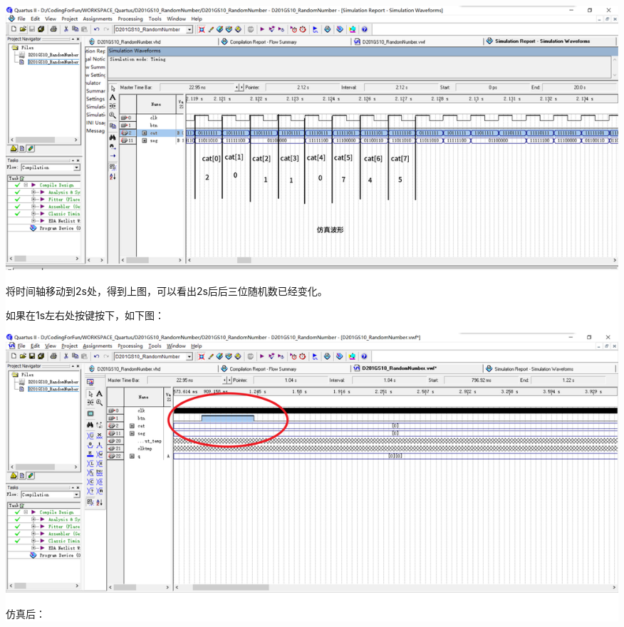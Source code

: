 ![image-20220602203300776](./%E9%9A%8F%E6%9C%BA%E6%95%B0%E7%94%9F%E6%88%90%E5%8F%8A%E6%98%BE%E7%A4%BA%E7%94%B5%E8%B7%AF%E7%9A%84%E8%AE%BE%E8%AE%A1%E4%B8%8E%E5%AE%9E%E7%8E%B0.assets/image-20220602203300776.png)

将时间轴移动到2s处，得到上图，可以看出2s后后三位随机数已经变化。

如果在1s左右处按键按下，如下图：

![image-20220602203738759](./%E9%9A%8F%E6%9C%BA%E6%95%B0%E7%94%9F%E6%88%90%E5%8F%8A%E6%98%BE%E7%A4%BA%E7%94%B5%E8%B7%AF%E7%9A%84%E8%AE%BE%E8%AE%A1%E4%B8%8E%E5%AE%9E%E7%8E%B0.assets/image-20220602203738759.png)

仿真后：

